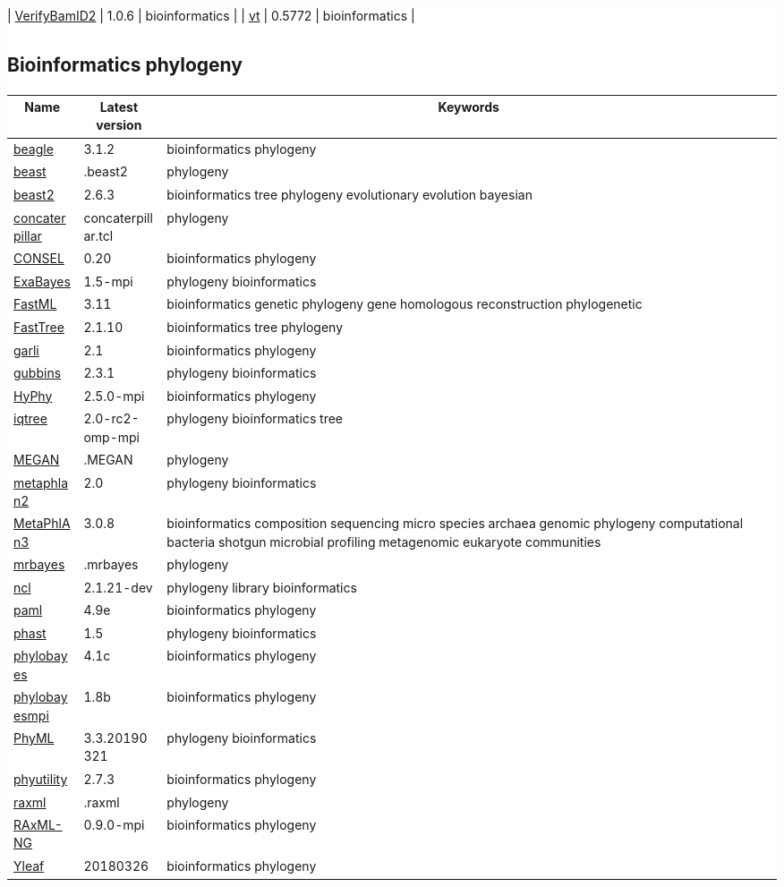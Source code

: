 | [VerifyBamID2](bioinformatics-misc/verifybamid2.md) | 1.0.6 | bioinformatics |
| [vt](bioinformatics-misc/vt.md) | 0.5772 | bioinformatics |
 
## Bioinformatics phylogeny
 
| Name | Latest version | Keywords |
| ---- | -------------- | -------- |
| [beagle](bioinformatics-phylogeny/beagle.md) | 3.1.2 | bioinformatics phylogeny |
| [beast](bioinformatics-phylogeny/beast.md) | .beast2 | phylogeny |
| [beast2](bioinformatics-phylogeny/beast2.md) | 2.6.3 | bioinformatics tree phylogeny evolutionary evolution bayesian |
| [concaterpillar](bioinformatics-phylogeny/concaterpillar.md) | concaterpillar.tcl | phylogeny |
| [CONSEL](bioinformatics-phylogeny/consel.md) | 0.20 | bioinformatics phylogeny |
| [ExaBayes](bioinformatics-phylogeny/exabayes.md) | 1.5-mpi | phylogeny bioinformatics |
| [FastML](bioinformatics-phylogeny/fastml.md) | 3.11 | bioinformatics genetic phylogeny gene homologous reconstruction phylogenetic |
| [FastTree](bioinformatics-phylogeny/fasttree.md) | 2.1.10 | bioinformatics tree phylogeny |
| [garli](bioinformatics-phylogeny/garli.md) | 2.1 | bioinformatics phylogeny |
| [gubbins](bioinformatics-phylogeny/gubbins.md) | 2.3.1 | phylogeny bioinformatics |
| [HyPhy](bioinformatics-phylogeny/hyphy.md) | 2.5.0-mpi | bioinformatics phylogeny |
| [iqtree](bioinformatics-phylogeny/iqtree.md) | 2.0-rc2-omp-mpi | phylogeny bioinformatics tree |
| [MEGAN](bioinformatics-phylogeny/megan.md) | .MEGAN | phylogeny |
| [metaphlan2](bioinformatics-phylogeny/metaphlan2.md) | 2.0 | phylogeny bioinformatics |
| [MetaPhlAn3](bioinformatics-phylogeny/metaphlan3.md) | 3.0.8 | bioinformatics composition sequencing micro species archaea genomic phylogeny computational bacteria shotgun microbial profiling metagenomic eukaryote communities |
| [mrbayes](bioinformatics-phylogeny/mrbayes.md) | .mrbayes | phylogeny |
| [ncl](bioinformatics-phylogeny/ncl.md) | 2.1.21-dev | phylogeny library bioinformatics |
| [paml](bioinformatics-phylogeny/paml.md) | 4.9e | bioinformatics phylogeny |
| [phast](bioinformatics-phylogeny/phast.md) | 1.5 | phylogeny bioinformatics |
| [phylobayes](bioinformatics-phylogeny/phylobayes.md) | 4.1c | bioinformatics phylogeny |
| [phylobayesmpi](bioinformatics-phylogeny/phylobayesmpi.md) | 1.8b | bioinformatics phylogeny |
| [PhyML](bioinformatics-phylogeny/phyml.md) | 3.3.20190321 | phylogeny bioinformatics |
| [phyutility](bioinformatics-phylogeny/phyutility.md) | 2.7.3 | bioinformatics phylogeny |
| [raxml](bioinformatics-phylogeny/raxml.md) | .raxml | phylogeny |
| [RAxML-NG](bioinformatics-phylogeny/raxml-ng.md) | 0.9.0-mpi | bioinformatics phylogeny |
| [Yleaf](bioinformatics-phylogeny/yleaf.md) | 20180326 | bioinformatics phylogeny |
 